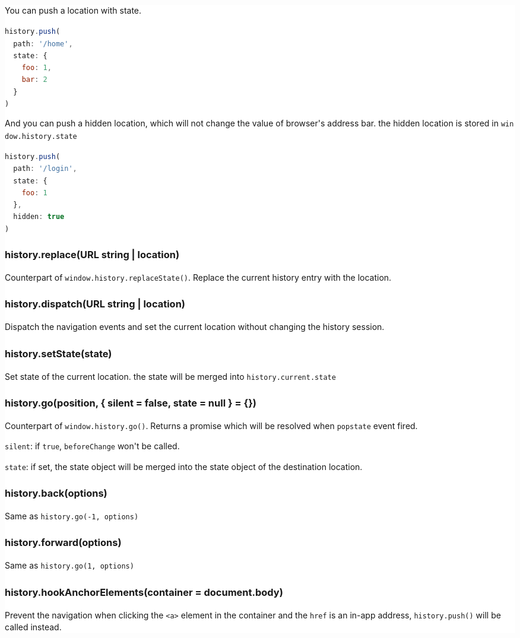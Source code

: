 You can push a location with state.

```js
history.push(
  path: '/home',
  state: {
    foo: 1,
    bar: 2
  }
)
```

And you can push a hidden location, which will not change the value of browser's address bar. the hidden location is stored in `window.history.state`

```js
history.push(
  path: '/login',
  state: {
    foo: 1
  },
  hidden: true
)
```

### history.replace(URL string | location)
Counterpart of `window.history.replaceState()`. Replace the current history entry with the location.

### history.dispatch(URL string | location)
Dispatch the navigation events and set the current location without changing the history session.

### history.setState(state)
Set state of the current location. the state will be merged into `history.current.state`

### history.go(position, { silent = false, state = null } = {})
Counterpart of `window.history.go()`. Returns a promise which will be resolved when `popstate` event fired.

`silent`: if `true`, `beforeChange` won't be called.

`state`: if set, the state object will be merged into the state object of the destination location.

### history.back(options)
Same as `history.go(-1, options)`

### history.forward(options)
Same as `history.go(1, options)`

### history.hookAnchorElements(container = document.body)
Prevent the navigation when clicking the `<a>` element in the container and the `href` is an in-app address, `history.push()` will be called instead.
